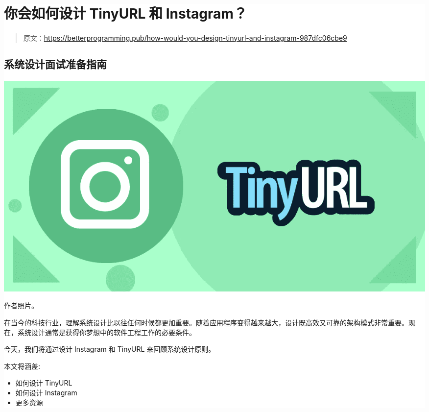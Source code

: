 # 你会如何设计 TinyURL 和 Instagram？

> 原文：<https://betterprogramming.pub/how-would-you-design-tinyurl-and-instagram-987dfc06cbe9>

## 系统设计面试准备指南

![](img/a79411e6a51b1491c1067c6d50d2f640.png)

作者照片。

在当今的科技行业，理解系统设计比以往任何时候都更加重要。随着应用程序变得越来越大，设计既高效又可靠的架构模式非常重要。现在，系统设计通常是获得你梦想中的软件工程工作的必要条件。

今天，我们将通过设计 Instagram 和 TinyURL 来回顾系统设计原则。

本文将涵盖:

*   如何设计 TinyURL
*   如何设计 Instagram
*   更多资源
